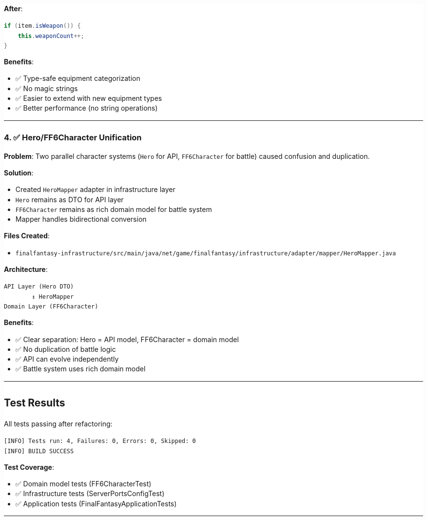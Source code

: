 **After**:
```java
if (item.isWeapon()) {
    this.weaponCount++;
}
```

**Benefits**:
- ✅ Type-safe equipment categorization
- ✅ No magic strings
- ✅ Easier to extend with new equipment types
- ✅ Better performance (no string operations)

---

### 4. ✅ Hero/FF6Character Unification

**Problem**: Two parallel character systems (`Hero` for API, `FF6Character` for battle) caused confusion and duplication.

**Solution**:
- Created `HeroMapper` adapter in infrastructure layer
- `Hero` remains as DTO for API layer
- `FF6Character` remains as rich domain model for battle system
- Mapper handles bidirectional conversion

**Files Created**:
- `finalfantasy-infrastructure/src/main/java/net/game/finalfantasy/infrastructure/adapter/mapper/HeroMapper.java`

**Architecture**:
```
API Layer (Hero DTO)
        ↕ HeroMapper
Domain Layer (FF6Character)
```

**Benefits**:
- ✅ Clear separation: Hero = API model, FF6Character = domain model
- ✅ No duplication of battle logic
- ✅ API can evolve independently
- ✅ Battle system uses rich domain model

---

## Test Results

All tests passing after refactoring:

```
[INFO] Tests run: 4, Failures: 0, Errors: 0, Skipped: 0
[INFO] BUILD SUCCESS
```

**Test Coverage**:
- ✅ Domain model tests (FF6CharacterTest)
- ✅ Infrastructure tests (ServerPortsConfigTest)
- ✅ Application tests (FinalFantasyApplicationTests)

---